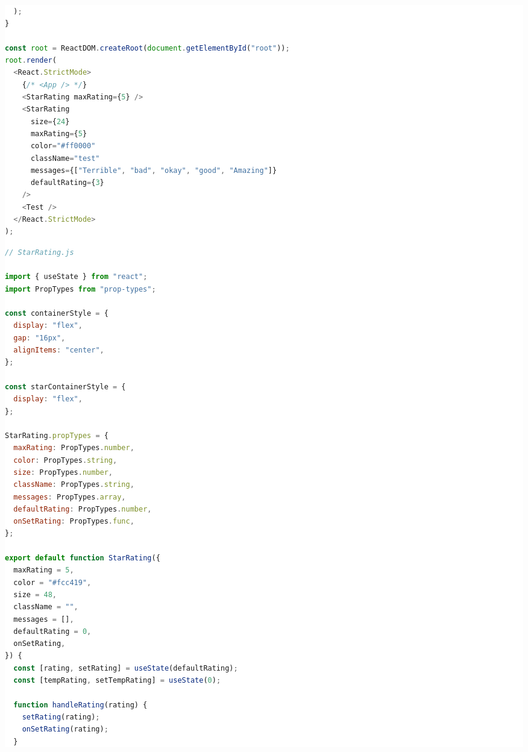 ```js
  );
}

const root = ReactDOM.createRoot(document.getElementById("root"));
root.render(
  <React.StrictMode>
    {/* <App /> */}
    <StarRating maxRating={5} />
    <StarRating
      size={24}
      maxRating={5}
      color="#ff0000"
      className="test"
      messages={["Terrible", "bad", "okay", "good", "Amazing"]}
      defaultRating={3}
    />
    <Test />
  </React.StrictMode>
);
```

```js
// StarRating.js

import { useState } from "react";
import PropTypes from "prop-types";

const containerStyle = {
  display: "flex",
  gap: "16px",
  alignItems: "center",
};

const starContainerStyle = {
  display: "flex",
};

StarRating.propTypes = {
  maxRating: PropTypes.number,
  color: PropTypes.string,
  size: PropTypes.number,
  className: PropTypes.string,
  messages: PropTypes.array,
  defaultRating: PropTypes.number,
  onSetRating: PropTypes.func,
};

export default function StarRating({
  maxRating = 5,
  color = "#fcc419",
  size = 48,
  className = "",
  messages = [],
  defaultRating = 0,
  onSetRating,
}) {
  const [rating, setRating] = useState(defaultRating);
  const [tempRating, setTempRating] = useState(0);

  function handleRating(rating) {
    setRating(rating);
    onSetRating(rating);
  }

```
